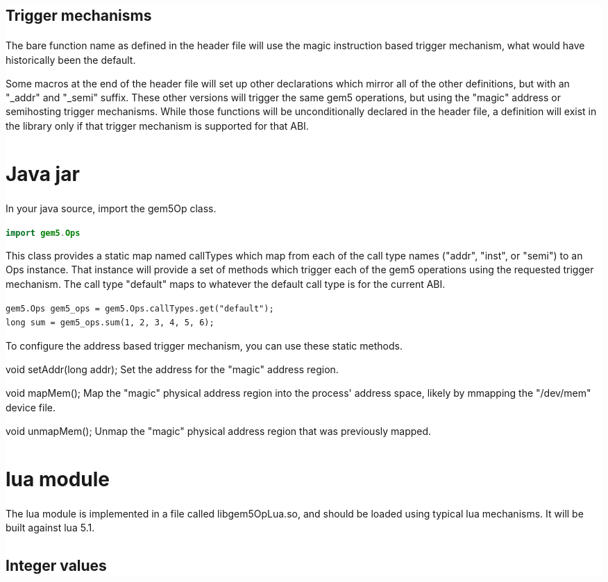 ## Trigger mechanisms

The bare function name as defined in the header file will use the magic
instruction based trigger mechanism, what would have historically been the
default.

Some macros at the end of the header file will set up other declarations which
mirror all of the other definitions, but with an "_addr" and "_semi" suffix.
These other versions will trigger the same gem5 operations, but using the
"magic" address or semihosting trigger mechanisms. While those functions will
be unconditionally declared in the header file, a definition will exist in the
library only if that trigger mechanism is supported for that ABI.



# Java jar

In your java source, import the gem5Op class.

```java
import gem5.Ops
```

This class provides a static map named callTypes which map from each of the
call type names ("addr", "inst", or "semi") to an Ops instance. That instance
will provide a set of methods which trigger each of the gem5 operations using
the requested trigger mechanism. The call type "default" maps to whatever the
default call type is for the current ABI.

```shell
gem5.Ops gem5_ops = gem5.Ops.callTypes.get("default");
long sum = gem5_ops.sum(1, 2, 3, 4, 5, 6);
```

To configure the address based trigger mechanism, you can use these static
methods.

void setAddr(long addr);
Set the address for the "magic" address region.

void mapMem();
Map the "magic" physical address region into the process' address space, likely
by mmapping the "/dev/mem" device file.

void unmapMem();
Unmap the "magic" physical address region that was previously mapped.



# lua module

The lua module is implemented in a file called libgem5OpLua.so, and should be
loaded using typical lua mechanisms. It will be built against lua 5.1.

## Integer values
